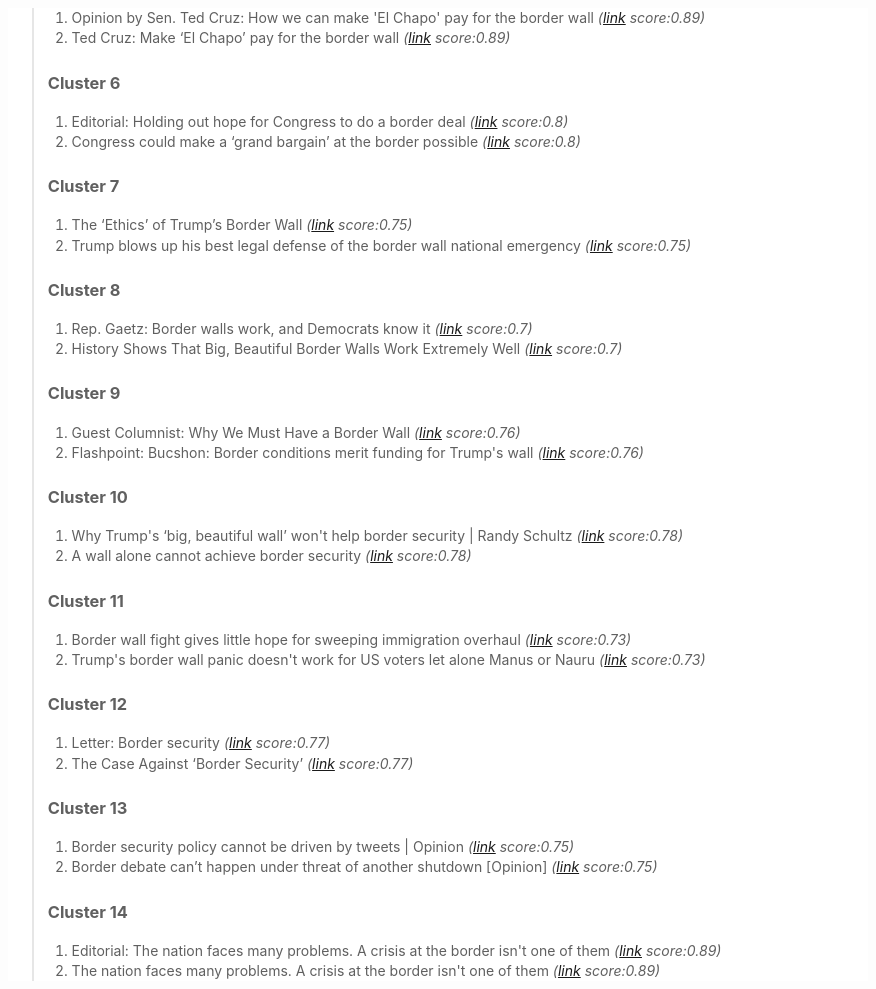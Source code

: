>   1. Opinion by Sen. Ted Cruz: How we can make 'El Chapo' pay for the border wall *([link](https://www.mcall.com/opinion/mc-opi-ted-cruz-border-wall-criminal-asset-el-chapo-20190215-story.html) score:0.89)*   
>   2. Ted Cruz: Make ‘El Chapo’ pay for the border wall *([link](https://www.washingtonpost.com/opinions/2019/02/15/ted-cruz-make-el-chapo-pay-border-wall/) score:0.89)*   
   > ### Cluster 6 
>   1. Editorial: Holding out hope for Congress to do a border deal *([link](https://www.dispatch.com/opinion/20190207/editorial-holding-out-hope-for-congress-to-do-border-deal) score:0.8)*   
>   2. Congress could make a ‘grand bargain’ at the border possible *([link](https://www.washingtonpost.com/opinions/2019/01/28/congress-could-make-grand-bargain-border-possible/) score:0.8)*   
   > ### Cluster 7 
>   1. The ‘Ethics’ of Trump’s Border Wall *([link](https://www.nytimes.com/2019/01/30/opinion/trump-mexico-border-wall-immigration.html) score:0.75)*   
>   2. Trump blows up his best legal defense of the border wall national emergency *([link](https://www.washingtonexaminer.com/opinion/trump-blows-up-his-best-legal-defense-of-the-border-wall-national-emergency) score:0.75)*   
   > ### Cluster 8 
>   1. Rep. Gaetz: Border walls work, and Democrats know it *([link](https://www.usatoday.com/story/opinion/2019/02/04/border-walls-work-democrats-know-matt-gaetz-editorials-debates/2773062002/) score:0.7)*   
>   2. History Shows That Big, Beautiful Border Walls Work Extremely Well *([link](https://www.msn.com/en-us/news/opinion/history-shows-that-big-beautiful-border-walls-work-extremely-well/ar-BBThyRQ) score:0.7)*   
   > ### Cluster 9 
>   1. Guest Columnist: Why We Must Have a Border Wall *([link](https://townhall.com/columnists/anncoulter/2019/02/13/guest-columnist-why-we-must-have-a-border-wall-n2541453) score:0.76)*   
>   2. Flashpoint: Bucshon: Border conditions merit funding for Trump's wall *([link](https://www.tribstar.com/opinion/flashpoint/flashpoint-bucshon-border-conditions-merit-funding-for-trump-s-wall/article_c427971e-2d5a-11e9-bb8d-d3f8ab13ffcf.html) score:0.76)*   
   > ### Cluster 10 
>   1. Why Trump's ‘big, beautiful wall’ won't help border security | Randy Schultz *([link](https://www.sun-sentinel.com/opinion/fl-op-com-randy-schultz-wall-trump-20190205-story.html) score:0.78)*   
>   2. A wall alone cannot achieve border security *([link](https://helenair.com/opinion/letters/a-wall-alone-cannot-achieve-border-security/article_97126f68-5ef4-5e4c-9ff5-7ba03492502d.html) score:0.78)*   
   > ### Cluster 11 
>   1. Border wall fight gives little hope for sweeping immigration overhaul *([link](https://www.sandiegouniontribune.com/news/columnists/michael-smolens/sd-me-smolens-immigration-failure-20190213-story.html) score:0.73)*   
>   2. Trump's border wall panic doesn't work for US voters let alone Manus or Nauru *([link](https://www.afr.com/opinion/trumps-border-wall-panic-doesnt-work-for-us-voters-let-alone-manus-or-nauru-20190214-h1b99k) score:0.73)*   
   > ### Cluster 12 
>   1. Letter: Border security *([link](https://www.postandcourier.com/opinion/letters_to_editor/letter-border-security/article_0cfe0938-2fbc-11e9-b37e-ef3f4c865827.html) score:0.77)*   
>   2. The Case Against ‘Border Security’ *([link](https://www.nytimes.com/2019/02/11/opinion/democrats-border-security-wall.html) score:0.77)*   
   > ### Cluster 13 
>   1. Border security policy cannot be driven by tweets | Opinion *([link](https://www.philly.com/opinion/commentary/us-mexico-border-trump-immigration-government-shutdown-20190213.html) score:0.75)*   
>   2. Border debate can’t happen under threat of another shutdown [Opinion] *([link](https://www.houstonchronicle.com/opinion/outlook/article/Border-debate-can-t-happen-under-threat-of-13585128.php) score:0.75)*   
   > ### Cluster 14 
>   1. Editorial: The nation faces many problems. A crisis at the border isn't one of them *([link](http://www.dailycamera.com/editorials/ci_32437291/editorial-nation-faces-many-problems-crisis-at-border) score:0.89)*   
>   2. The nation faces many problems. A crisis at the border isn't one of them *([link](https://www.latimes.com/opinion/editorials/la-ed-trump-speech-immigration-border-crisis-20190206-story.html) score:0.89)*   
